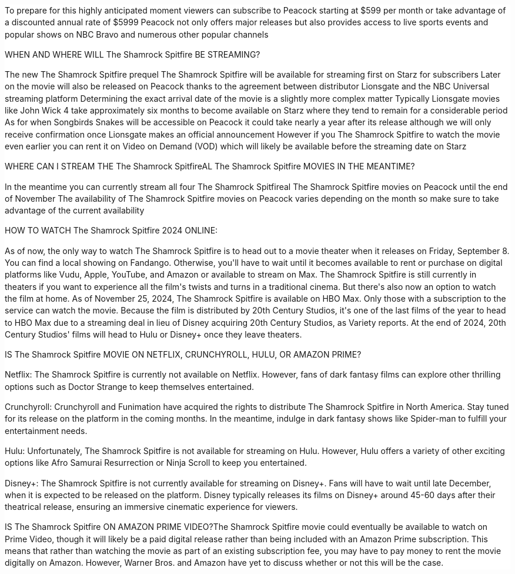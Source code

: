 To prepare for this highly anticipated moment viewers can subscribe to Peacock starting at $599 per month or take advantage of a discounted annual rate of $5999 Peacock not only offers major releases but also provides access to live sports events and popular shows on NBC Bravo and numerous other popular channels

WHEN AND WHERE WILL The Shamrock Spitfire BE STREAMING?

The new The Shamrock Spitfire prequel The Shamrock Spitfire will be available for streaming first on Starz for subscribers Later on the movie will also be released on Peacock thanks to the agreement between distributor Lionsgate and the NBC Universal streaming platform Determining the exact arrival date of the movie is a slightly more complex matter Typically Lionsgate movies like John Wick 4 take approximately six months to become available on Starz where they tend to remain for a considerable period As for when Songbirds Snakes will be accessible on Peacock it could take nearly a year after its release although we will only receive confirmation once Lionsgate makes an official announcement However if you The Shamrock Spitfire to watch the movie even earlier you can rent it on Video on Demand (VOD) which will likely be available before the streaming date on Starz

WHERE CAN I STREAM THE The Shamrock SpitfireAL The Shamrock Spitfire MOVIES IN THE MEANTIME?

In the meantime you can currently stream all four The Shamrock Spitfireal The Shamrock Spitfire movies on Peacock until the end of November The availability of The Shamrock Spitfire movies on Peacock varies depending on the month so make sure to take advantage of the current availability

HOW TO WATCH The Shamrock Spitfire 2024 ONLINE:

As of now, the only way to watch The Shamrock Spitfire is to head out to a movie theater when it releases on Friday, September 8. You can find a local showing on Fandango. Otherwise, you'll have to wait until it becomes available to rent or purchase on digital platforms like Vudu, Apple, YouTube, and Amazon or available to stream on Max. The Shamrock Spitfire is still currently in theaters if you want to experience all the film's twists and turns in a traditional cinema. But there's also now an option to watch the film at home. As of November 25, 2024, The Shamrock Spitfire is available on HBO Max. Only those with a subscription to the service can watch the movie. Because the film is distributed by 20th Century Studios, it's one of the last films of the year to head to HBO Max due to a streaming deal in lieu of Disney acquiring 20th Century Studios, as Variety reports. At the end of 2024, 20th Century Studios' films will head to Hulu or Disney+ once they leave theaters.

IS The Shamrock Spitfire MOVIE ON NETFLIX, CRUNCHYROLL, HULU, OR AMAZON PRIME?

Netflix: The Shamrock Spitfire is currently not available on Netflix. However, fans of dark fantasy films can explore other thrilling options such as Doctor Strange to keep themselves entertained.

Crunchyroll: Crunchyroll and Funimation have acquired the rights to distribute The Shamrock Spitfire in North America. Stay tuned for its release on the platform in the coming months. In the meantime, indulge in dark fantasy shows like Spider-man to fulfill your entertainment needs.

Hulu: Unfortunately, The Shamrock Spitfire is not available for streaming on Hulu. However, Hulu offers a variety of other exciting options like Afro Samurai Resurrection or Ninja Scroll to keep you entertained.

Disney+: The Shamrock Spitfire is not currently available for streaming on Disney+. Fans will have to wait until late December, when it is expected to be released on the platform. Disney typically releases its films on Disney+ around 45-60 days after their theatrical release, ensuring an immersive cinematic experience for viewers.

IS The Shamrock Spitfire ON AMAZON PRIME VIDEO?The Shamrock Spitfire movie could eventually be available to watch on Prime Video, though it will likely be a paid digital release rather than being included with an Amazon Prime subscription. This means that rather than watching the movie as part of an existing subscription fee, you may have to pay money to rent the movie digitally on Amazon. However, Warner Bros. and Amazon have yet to discuss whether or not this will be the case.
